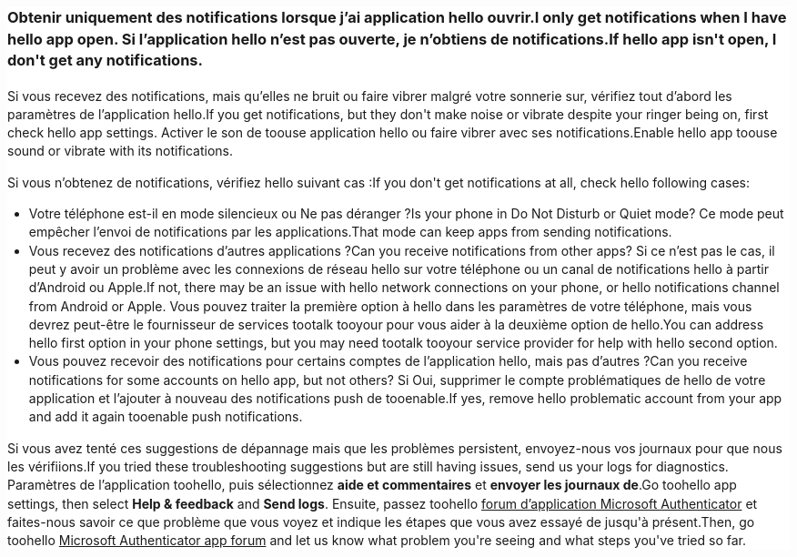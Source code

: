 ### <a name="i-only-get-notifications-when-i-have-hello-app-open-if-hello-app-isnt-open-i-dont-get-any-notifications"></a><span data-ttu-id="e4857-124">Obtenir uniquement des notifications lorsque j’ai application hello ouvrir.</span><span class="sxs-lookup"><span data-stu-id="e4857-124">I only get notifications when I have hello app open.</span></span> <span data-ttu-id="e4857-125">Si l’application hello n’est pas ouverte, je n’obtiens de notifications.</span><span class="sxs-lookup"><span data-stu-id="e4857-125">If hello app isn't open, I don't get any notifications.</span></span>

<span data-ttu-id="e4857-126">Si vous recevez des notifications, mais qu’elles ne bruit ou faire vibrer malgré votre sonnerie sur, vérifiez tout d’abord les paramètres de l’application hello.</span><span class="sxs-lookup"><span data-stu-id="e4857-126">If you get notifications, but they don't make noise or vibrate despite your ringer being on, first check hello app settings.</span></span> <span data-ttu-id="e4857-127">Activer le son de toouse application hello ou faire vibrer avec ses notifications.</span><span class="sxs-lookup"><span data-stu-id="e4857-127">Enable hello app toouse sound or vibrate with its notifications.</span></span>

<span data-ttu-id="e4857-128">Si vous n’obtenez de notifications, vérifiez hello suivant cas :</span><span class="sxs-lookup"><span data-stu-id="e4857-128">If you don't get notifications at all, check hello following cases:</span></span>

- <span data-ttu-id="e4857-129">Votre téléphone est-il en mode silencieux ou Ne pas déranger ?</span><span class="sxs-lookup"><span data-stu-id="e4857-129">Is your phone in Do Not Disturb or Quiet mode?</span></span> <span data-ttu-id="e4857-130">Ce mode peut empêcher l’envoi de notifications par les applications.</span><span class="sxs-lookup"><span data-stu-id="e4857-130">That mode can keep apps from sending notifications.</span></span>
- <span data-ttu-id="e4857-131">Vous recevez des notifications d’autres applications ?</span><span class="sxs-lookup"><span data-stu-id="e4857-131">Can you receive notifications from other apps?</span></span> <span data-ttu-id="e4857-132">Si ce n’est pas le cas, il peut y avoir un problème avec les connexions de réseau hello sur votre téléphone ou un canal de notifications hello à partir d’Android ou Apple.</span><span class="sxs-lookup"><span data-stu-id="e4857-132">If not, there may be an issue with hello network connections on your phone, or hello notifications channel from Android or Apple.</span></span> <span data-ttu-id="e4857-133">Vous pouvez traiter la première option à hello dans les paramètres de votre téléphone, mais vous devrez peut-être le fournisseur de services tootalk tooyour pour vous aider à la deuxième option de hello.</span><span class="sxs-lookup"><span data-stu-id="e4857-133">You can address hello first option in your phone settings, but you may need tootalk tooyour service provider for help with hello second option.</span></span>
- <span data-ttu-id="e4857-134">Vous pouvez recevoir des notifications pour certains comptes de l’application hello, mais pas d’autres ?</span><span class="sxs-lookup"><span data-stu-id="e4857-134">Can you receive notifications for some accounts on hello app, but not others?</span></span> <span data-ttu-id="e4857-135">Si Oui, supprimer le compte problématiques de hello de votre application et l’ajouter à nouveau des notifications push de tooenable.</span><span class="sxs-lookup"><span data-stu-id="e4857-135">If yes, remove hello problematic account from your app and add it again tooenable push notifications.</span></span> 

<span data-ttu-id="e4857-136">Si vous avez tenté ces suggestions de dépannage mais que les problèmes persistent, envoyez-nous vos journaux pour que nous les vérifiions.</span><span class="sxs-lookup"><span data-stu-id="e4857-136">If you tried these troubleshooting suggestions but are still having issues, send us your logs for diagnostics.</span></span> <span data-ttu-id="e4857-137">Paramètres de l’application toohello, puis sélectionnez **aide et commentaires** et **envoyer les journaux de**.</span><span class="sxs-lookup"><span data-stu-id="e4857-137">Go toohello app settings, then select **Help & feedback** and **Send logs**.</span></span> <span data-ttu-id="e4857-138">Ensuite, passez toohello [forum d’application Microsoft Authenticator](https://social.technet.microsoft.com/Forums/en-US/home?forum=MicrosoftAuthenticatorApp) et faites-nous savoir ce que problème que vous voyez et indique les étapes que vous avez essayé de jusqu'à présent.</span><span class="sxs-lookup"><span data-stu-id="e4857-138">Then, go toohello [Microsoft Authenticator app forum](https://social.technet.microsoft.com/Forums/en-US/home?forum=MicrosoftAuthenticatorApp) and let us know what problem you're seeing and what steps you've tried so far.</span></span> 
